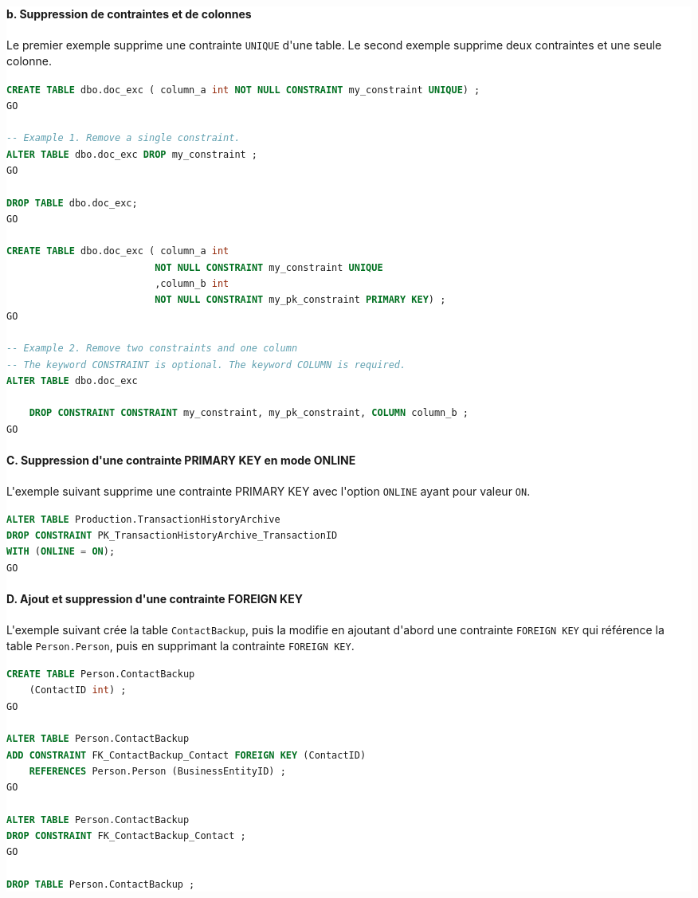 #### <a name="b-dropping-constraints-and-columns"></a>b. Suppression de contraintes et de colonnes  
 Le premier exemple supprime une contrainte `UNIQUE` d'une table. Le second exemple supprime deux contraintes et une seule colonne.  
  
```sql  
CREATE TABLE dbo.doc_exc ( column_a int NOT NULL CONSTRAINT my_constraint UNIQUE) ;  
GO  
  
-- Example 1. Remove a single constraint.  
ALTER TABLE dbo.doc_exc DROP my_constraint ;  
GO  
  
DROP TABLE dbo.doc_exc;  
GO  
  
CREATE TABLE dbo.doc_exc ( column_a int    
                          NOT NULL CONSTRAINT my_constraint UNIQUE  
                          ,column_b int   
                          NOT NULL CONSTRAINT my_pk_constraint PRIMARY KEY) ;  
GO  
  
-- Example 2. Remove two constraints and one column  
-- The keyword CONSTRAINT is optional. The keyword COLUMN is required.  
ALTER TABLE dbo.doc_exc   
  
    DROP CONSTRAINT CONSTRAINT my_constraint, my_pk_constraint, COLUMN column_b ;  
GO  
```  
  
#### <a name="c-dropping-a-primary-key-constraint-in-the-online-mode"></a>C. Suppression d'une contrainte PRIMARY KEY en mode ONLINE  
 L'exemple suivant supprime une contrainte PRIMARY KEY avec l'option `ONLINE` ayant pour valeur `ON`.  
  
```sql  
ALTER TABLE Production.TransactionHistoryArchive  
DROP CONSTRAINT PK_TransactionHistoryArchive_TransactionID  
WITH (ONLINE = ON);  
GO  
```  
  
#### <a name="d-adding-and-dropping-a-foreign-key-constraint"></a>D. Ajout et suppression d'une contrainte FOREIGN KEY  
 L'exemple suivant crée la table `ContactBackup`, puis la modifie en ajoutant d'abord une contrainte `FOREIGN KEY` qui référence la table `Person.Person`, puis en supprimant la contrainte `FOREIGN KEY`.  
  
```sql  
CREATE TABLE Person.ContactBackup  
    (ContactID int) ;  
GO  
  
ALTER TABLE Person.ContactBackup  
ADD CONSTRAINT FK_ContactBackup_Contact FOREIGN KEY (ContactID)  
    REFERENCES Person.Person (BusinessEntityID) ;  
GO  
  
ALTER TABLE Person.ContactBackup  
DROP CONSTRAINT FK_ContactBackup_Contact ;  
GO  
  
DROP TABLE Person.ContactBackup ;  
```  
  